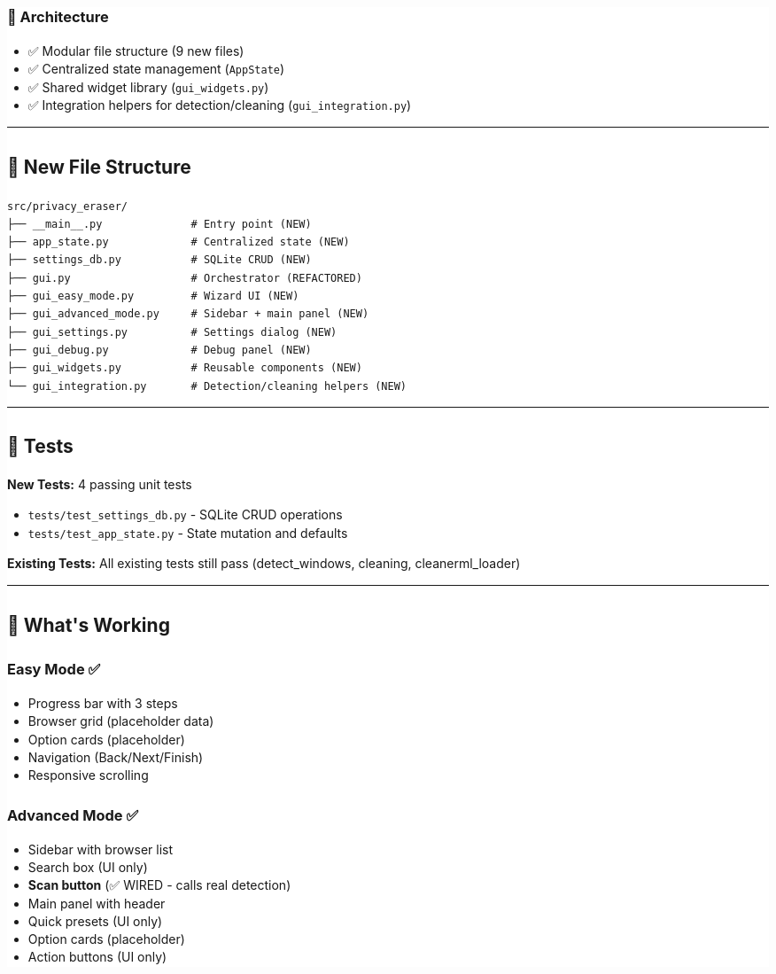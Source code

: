 ### 🔧 Architecture
- ✅ Modular file structure (9 new files)
- ✅ Centralized state management (`AppState`)
- ✅ Shared widget library (`gui_widgets.py`)
- ✅ Integration helpers for detection/cleaning (`gui_integration.py`)

---

## 📁 New File Structure

```
src/privacy_eraser/
├── __main__.py              # Entry point (NEW)
├── app_state.py             # Centralized state (NEW)
├── settings_db.py           # SQLite CRUD (NEW)
├── gui.py                   # Orchestrator (REFACTORED)
├── gui_easy_mode.py         # Wizard UI (NEW)
├── gui_advanced_mode.py     # Sidebar + main panel (NEW)
├── gui_settings.py          # Settings dialog (NEW)
├── gui_debug.py             # Debug panel (NEW)
├── gui_widgets.py           # Reusable components (NEW)
└── gui_integration.py       # Detection/cleaning helpers (NEW)
```

---

## 🧪 Tests

**New Tests:** 4 passing unit tests
- `tests/test_settings_db.py` - SQLite CRUD operations
- `tests/test_app_state.py` - State mutation and defaults

**Existing Tests:** All existing tests still pass (detect_windows, cleaning, cleanerml_loader)

---

## 🎯 What's Working

### Easy Mode ✅
- Progress bar with 3 steps
- Browser grid (placeholder data)
- Option cards (placeholder)
- Navigation (Back/Next/Finish)
- Responsive scrolling

### Advanced Mode ✅
- Sidebar with browser list
- Search box (UI only)
- **Scan button** (✅ WIRED - calls real detection)
- Main panel with header
- Quick presets (UI only)
- Option cards (placeholder)
- Action buttons (UI only)
